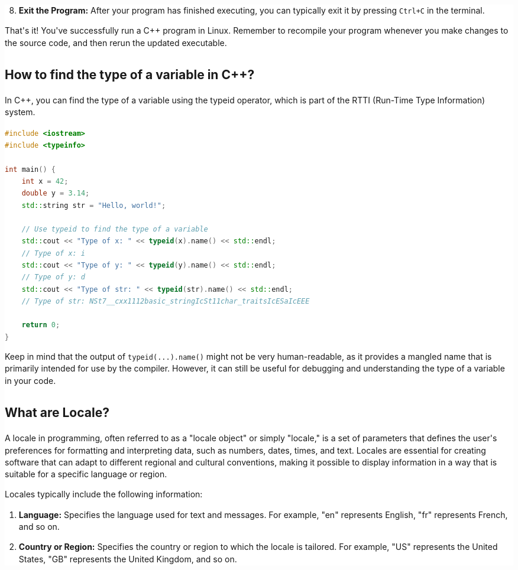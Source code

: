 8. **Exit the Program:**
   After your program has finished executing, you can typically exit it by pressing `Ctrl+C` in the terminal.

That's it! You've successfully run a C++ program in Linux. Remember to recompile your program whenever you make changes to the source code, and then rerun the updated executable.



## How to find the type of a variable in C++?

In C++, you can find the type of a variable using the typeid operator, which is part of the RTTI (Run-Time Type Information) system.

```cpp
#include <iostream>
#include <typeinfo>

int main() {
    int x = 42;
    double y = 3.14;
    std::string str = "Hello, world!";

    // Use typeid to find the type of a variable
    std::cout << "Type of x: " << typeid(x).name() << std::endl;
    // Type of x: i
    std::cout << "Type of y: " << typeid(y).name() << std::endl;
    // Type of y: d
    std::cout << "Type of str: " << typeid(str).name() << std::endl;
    // Type of str: NSt7__cxx1112basic_stringIcSt11char_traitsIcESaIcEEE

    return 0;
}
```

Keep in mind that the output of `typeid(...).name()` might not be very human-readable, as it provides a mangled name that is primarily intended for use by the compiler. However, it can still be useful for debugging and understanding the type of a variable in your code.



## What are Locale?

A locale in programming, often referred to as a "locale object" or simply "locale," is a set of parameters that defines the user's preferences for formatting and interpreting data, such as numbers, dates, times, and text. Locales are essential for creating software that can adapt to different regional and cultural conventions, making it possible to display information in a way that is suitable for a specific language or region.

Locales typically include the following information:

1. **Language:** Specifies the language used for text and messages. For example, "en" represents English, "fr" represents French, and so on.

2. **Country or Region:** Specifies the country or region to which the locale is tailored. For example, "US" represents the United States, "GB" represents the United Kingdom, and so on.

